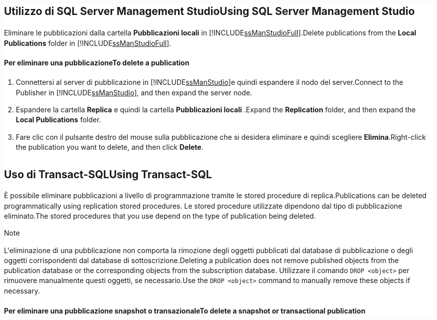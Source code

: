 ##  <a name="using-sql-server-management-studio"></a><a name="SSMSProcedure"></a> <span data-ttu-id="2a454-109">Utilizzo di SQL Server Management Studio</span><span class="sxs-lookup"><span data-stu-id="2a454-109">Using SQL Server Management Studio</span></span>  
 <span data-ttu-id="2a454-110">Eliminare le pubblicazioni dalla cartella **Pubblicazioni locali** in [!INCLUDE[ssManStudioFull](../../../includes/ssmanstudiofull-md.md)].</span><span class="sxs-lookup"><span data-stu-id="2a454-110">Delete publications from the **Local Publications** folder in [!INCLUDE[ssManStudioFull](../../../includes/ssmanstudiofull-md.md)].</span></span>  
  
#### <a name="to-delete-a-publication"></a><span data-ttu-id="2a454-111">Per eliminare una pubblicazione</span><span class="sxs-lookup"><span data-stu-id="2a454-111">To delete a publication</span></span>  
  
1.  <span data-ttu-id="2a454-112">Connettersi al server di pubblicazione in [!INCLUDE[ssManStudio](../../../includes/ssmanstudio-md.md)]e quindi espandere il nodo del server.</span><span class="sxs-lookup"><span data-stu-id="2a454-112">Connect to the Publisher in [!INCLUDE[ssManStudio](../../../includes/ssmanstudio-md.md)], and then expand the server node.</span></span>  
  
2.  <span data-ttu-id="2a454-113">Espandere la cartella **Replica** e quindi la cartella **Pubblicazioni locali** .</span><span class="sxs-lookup"><span data-stu-id="2a454-113">Expand the **Replication** folder, and then expand the **Local Publications** folder.</span></span>  
  
3.  <span data-ttu-id="2a454-114">Fare clic con il pulsante destro del mouse sulla pubblicazione che si desidera eliminare e quindi scegliere **Elimina**.</span><span class="sxs-lookup"><span data-stu-id="2a454-114">Right-click the publication you want to delete, and then click **Delete**.</span></span>  
  
##  <a name="using-transact-sql"></a><a name="TsqlProcedure"></a> <span data-ttu-id="2a454-115">Uso di Transact-SQL</span><span class="sxs-lookup"><span data-stu-id="2a454-115">Using Transact-SQL</span></span>  
 <span data-ttu-id="2a454-116">È possibile eliminare pubblicazioni a livello di programmazione tramite le stored procedure di replica.</span><span class="sxs-lookup"><span data-stu-id="2a454-116">Publications can be deleted programmatically using replication stored procedures.</span></span> <span data-ttu-id="2a454-117">Le stored procedure utilizzate dipendono dal tipo di pubblicazione eliminato.</span><span class="sxs-lookup"><span data-stu-id="2a454-117">The stored procedures that you use depend on the type of publication being deleted.</span></span>  
  
> [!NOTE]  
>  <span data-ttu-id="2a454-118">L'eliminazione di una pubblicazione non comporta la rimozione degli oggetti pubblicati dal database di pubblicazione o degli oggetti corrispondenti dal database di sottoscrizione.</span><span class="sxs-lookup"><span data-stu-id="2a454-118">Deleting a publication does not remove published objects from the publication database or the corresponding objects from the subscription database.</span></span> <span data-ttu-id="2a454-119">Utilizzare il comando `DROP <object>` per rimuovere manualmente questi oggetti, se necessario.</span><span class="sxs-lookup"><span data-stu-id="2a454-119">Use the `DROP <object>` command to manually remove these objects if necessary.</span></span>  
  
#### <a name="to-delete-a-snapshot-or-transactional-publication"></a><span data-ttu-id="2a454-120">Per eliminare una pubblicazione snapshot o transazionale</span><span class="sxs-lookup"><span data-stu-id="2a454-120">To delete a snapshot or transactional publication</span></span>  
  
